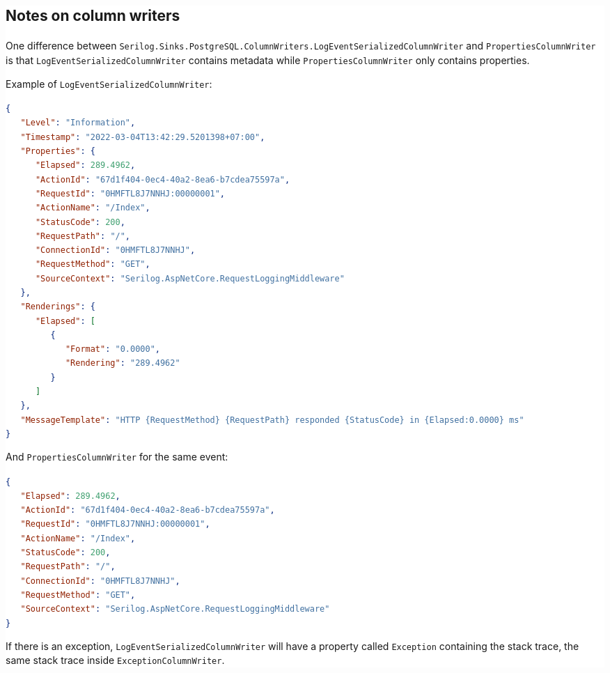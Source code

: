 ## Notes on column writers
One difference between `Serilog.Sinks.PostgreSQL.ColumnWriters.LogEventSerializedColumnWriter` and `PropertiesColumnWriter` is that `LogEventSerializedColumnWriter` contains metadata while `PropertiesColumnWriter` only contains properties.

Example of `LogEventSerializedColumnWriter`:

```json
{
   "Level": "Information",
   "Timestamp": "2022-03-04T13:42:29.5201398+07:00",
   "Properties": {
      "Elapsed": 289.4962,
      "ActionId": "67d1f404-0ec4-40a2-8ea6-b7cdea75597a",
      "RequestId": "0HMFTL8J7NNHJ:00000001",
      "ActionName": "/Index",
      "StatusCode": 200,
      "RequestPath": "/",
      "ConnectionId": "0HMFTL8J7NNHJ",
      "RequestMethod": "GET",
      "SourceContext": "Serilog.AspNetCore.RequestLoggingMiddleware"
   },
   "Renderings": {
      "Elapsed": [
         {
            "Format": "0.0000",
            "Rendering": "289.4962"
         }
      ]
   },
   "MessageTemplate": "HTTP {RequestMethod} {RequestPath} responded {StatusCode} in {Elapsed:0.0000} ms"
}
```

And `PropertiesColumnWriter` for the same event:

```json
{
   "Elapsed": 289.4962,
   "ActionId": "67d1f404-0ec4-40a2-8ea6-b7cdea75597a",
   "RequestId": "0HMFTL8J7NNHJ:00000001",
   "ActionName": "/Index",
   "StatusCode": 200,
   "RequestPath": "/",
   "ConnectionId": "0HMFTL8J7NNHJ",
   "RequestMethod": "GET",
   "SourceContext": "Serilog.AspNetCore.RequestLoggingMiddleware"
}
```

If there is an exception, `LogEventSerializedColumnWriter` will have a property called `Exception` containing the stack trace, the same stack trace inside `ExceptionColumnWriter`.

